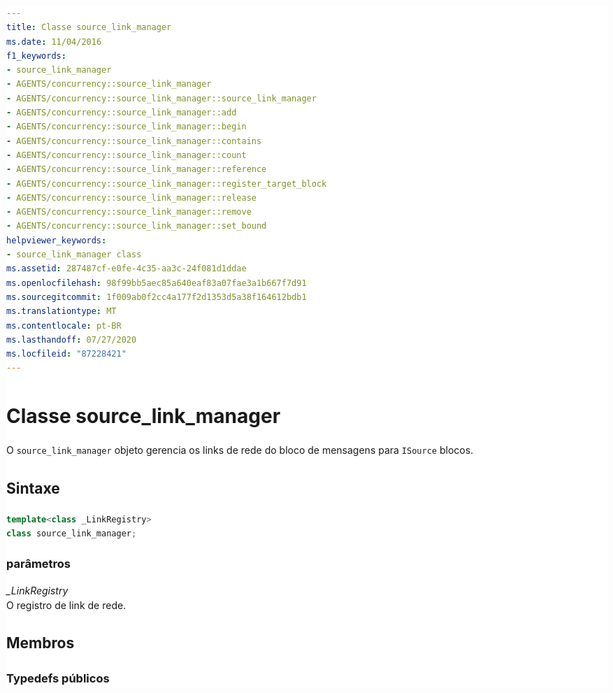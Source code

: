 ```yaml
---
title: Classe source_link_manager
ms.date: 11/04/2016
f1_keywords:
- source_link_manager
- AGENTS/concurrency::source_link_manager
- AGENTS/concurrency::source_link_manager::source_link_manager
- AGENTS/concurrency::source_link_manager::add
- AGENTS/concurrency::source_link_manager::begin
- AGENTS/concurrency::source_link_manager::contains
- AGENTS/concurrency::source_link_manager::count
- AGENTS/concurrency::source_link_manager::reference
- AGENTS/concurrency::source_link_manager::register_target_block
- AGENTS/concurrency::source_link_manager::release
- AGENTS/concurrency::source_link_manager::remove
- AGENTS/concurrency::source_link_manager::set_bound
helpviewer_keywords:
- source_link_manager class
ms.assetid: 287487cf-e0fe-4c35-aa3c-24f081d1ddae
ms.openlocfilehash: 98f99bb5aec85a640eaf83a07fae3a1b667f7d91
ms.sourcegitcommit: 1f009ab0f2cc4a177f2d1353d5a38f164612bdb1
ms.translationtype: MT
ms.contentlocale: pt-BR
ms.lasthandoff: 07/27/2020
ms.locfileid: "87228421"
---
```

# <a name="source_link_manager-class"></a>Classe source_link_manager

O `source_link_manager` objeto gerencia os links de rede do bloco de mensagens para `ISource` blocos.

## <a name="syntax"></a>Sintaxe

```cpp
template<class _LinkRegistry>
class source_link_manager;
```

### <a name="parameters"></a>parâmetros

*_LinkRegistry*<br/>
O registro de link de rede.

## <a name="members"></a>Membros

### <a name="public-typedefs"></a>Typedefs públicos
